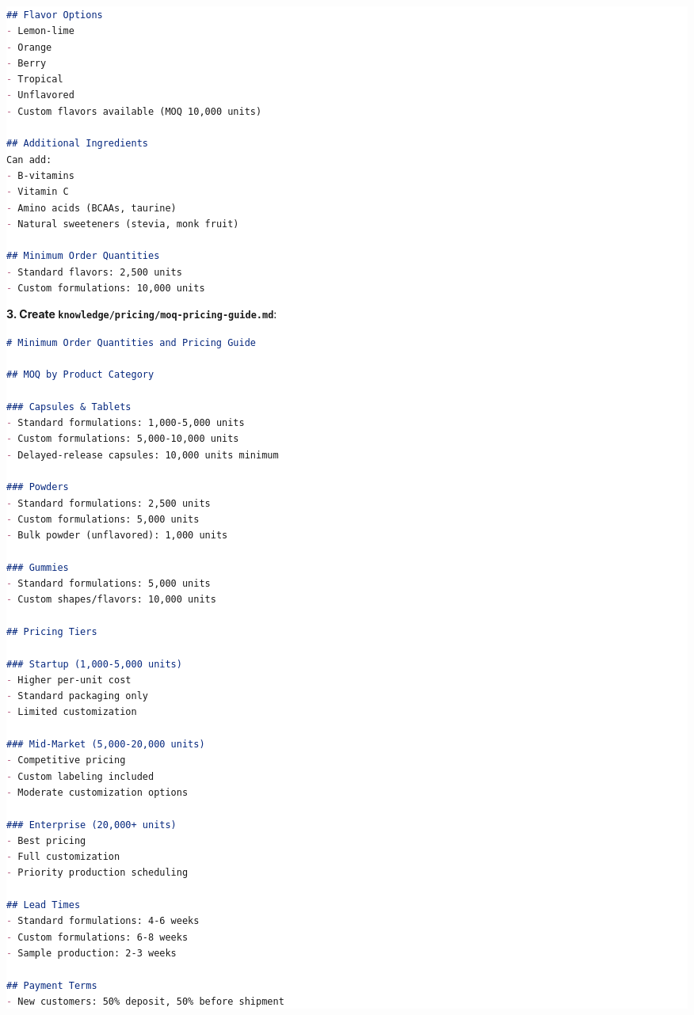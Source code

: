 ```markdown
## Flavor Options
- Lemon-lime
- Orange
- Berry
- Tropical
- Unflavored
- Custom flavors available (MOQ 10,000 units)

## Additional Ingredients
Can add:
- B-vitamins
- Vitamin C
- Amino acids (BCAAs, taurine)
- Natural sweeteners (stevia, monk fruit)

## Minimum Order Quantities
- Standard flavors: 2,500 units
- Custom formulations: 10,000 units
```

**3. Create `knowledge/pricing/moq-pricing-guide.md`**:
```markdown
# Minimum Order Quantities and Pricing Guide

## MOQ by Product Category

### Capsules & Tablets
- Standard formulations: 1,000-5,000 units
- Custom formulations: 5,000-10,000 units
- Delayed-release capsules: 10,000 units minimum

### Powders
- Standard formulations: 2,500 units
- Custom formulations: 5,000 units
- Bulk powder (unflavored): 1,000 units

### Gummies
- Standard formulations: 5,000 units
- Custom shapes/flavors: 10,000 units

## Pricing Tiers

### Startup (1,000-5,000 units)
- Higher per-unit cost
- Standard packaging only
- Limited customization

### Mid-Market (5,000-20,000 units)
- Competitive pricing
- Custom labeling included
- Moderate customization options

### Enterprise (20,000+ units)
- Best pricing
- Full customization
- Priority production scheduling

## Lead Times
- Standard formulations: 4-6 weeks
- Custom formulations: 6-8 weeks
- Sample production: 2-3 weeks

## Payment Terms
- New customers: 50% deposit, 50% before shipment
```